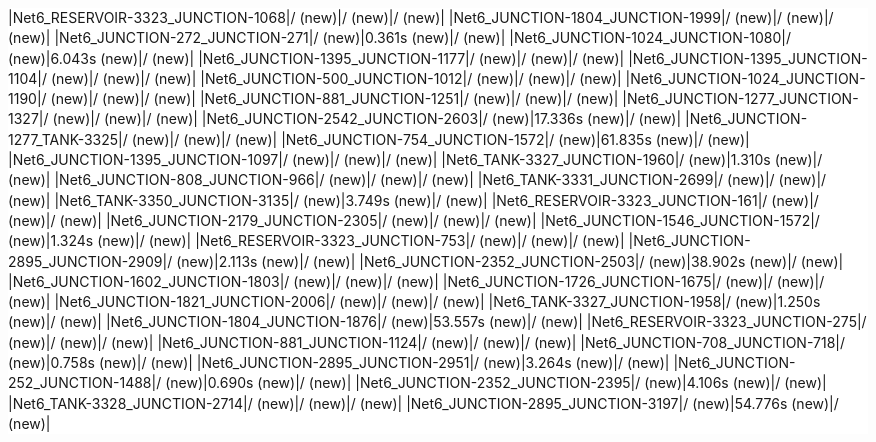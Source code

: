 |Net6_RESERVOIR-3323_JUNCTION-1068|/ (new)|/ (new)|/ (new)|
|Net6_JUNCTION-1804_JUNCTION-1999|/ (new)|/ (new)|/ (new)|
|Net6_JUNCTION-272_JUNCTION-271|/ (new)|0.361s (new)|/ (new)|
|Net6_JUNCTION-1024_JUNCTION-1080|/ (new)|6.043s (new)|/ (new)|
|Net6_JUNCTION-1395_JUNCTION-1177|/ (new)|/ (new)|/ (new)|
|Net6_JUNCTION-1395_JUNCTION-1104|/ (new)|/ (new)|/ (new)|
|Net6_JUNCTION-500_JUNCTION-1012|/ (new)|/ (new)|/ (new)|
|Net6_JUNCTION-1024_JUNCTION-1190|/ (new)|/ (new)|/ (new)|
|Net6_JUNCTION-881_JUNCTION-1251|/ (new)|/ (new)|/ (new)|
|Net6_JUNCTION-1277_JUNCTION-1327|/ (new)|/ (new)|/ (new)|
|Net6_JUNCTION-2542_JUNCTION-2603|/ (new)|17.336s (new)|/ (new)|
|Net6_JUNCTION-1277_TANK-3325|/ (new)|/ (new)|/ (new)|
|Net6_JUNCTION-754_JUNCTION-1572|/ (new)|61.835s (new)|/ (new)|
|Net6_JUNCTION-1395_JUNCTION-1097|/ (new)|/ (new)|/ (new)|
|Net6_TANK-3327_JUNCTION-1960|/ (new)|1.310s (new)|/ (new)|
|Net6_JUNCTION-808_JUNCTION-966|/ (new)|/ (new)|/ (new)|
|Net6_TANK-3331_JUNCTION-2699|/ (new)|/ (new)|/ (new)|
|Net6_TANK-3350_JUNCTION-3135|/ (new)|3.749s (new)|/ (new)|
|Net6_RESERVOIR-3323_JUNCTION-161|/ (new)|/ (new)|/ (new)|
|Net6_JUNCTION-2179_JUNCTION-2305|/ (new)|/ (new)|/ (new)|
|Net6_JUNCTION-1546_JUNCTION-1572|/ (new)|1.324s (new)|/ (new)|
|Net6_RESERVOIR-3323_JUNCTION-753|/ (new)|/ (new)|/ (new)|
|Net6_JUNCTION-2895_JUNCTION-2909|/ (new)|2.113s (new)|/ (new)|
|Net6_JUNCTION-2352_JUNCTION-2503|/ (new)|38.902s (new)|/ (new)|
|Net6_JUNCTION-1602_JUNCTION-1803|/ (new)|/ (new)|/ (new)|
|Net6_JUNCTION-1726_JUNCTION-1675|/ (new)|/ (new)|/ (new)|
|Net6_JUNCTION-1821_JUNCTION-2006|/ (new)|/ (new)|/ (new)|
|Net6_TANK-3327_JUNCTION-1958|/ (new)|1.250s (new)|/ (new)|
|Net6_JUNCTION-1804_JUNCTION-1876|/ (new)|53.557s (new)|/ (new)|
|Net6_RESERVOIR-3323_JUNCTION-275|/ (new)|/ (new)|/ (new)|
|Net6_JUNCTION-881_JUNCTION-1124|/ (new)|/ (new)|/ (new)|
|Net6_JUNCTION-708_JUNCTION-718|/ (new)|0.758s (new)|/ (new)|
|Net6_JUNCTION-2895_JUNCTION-2951|/ (new)|3.264s (new)|/ (new)|
|Net6_JUNCTION-252_JUNCTION-1488|/ (new)|0.690s (new)|/ (new)|
|Net6_JUNCTION-2352_JUNCTION-2395|/ (new)|4.106s (new)|/ (new)|
|Net6_TANK-3328_JUNCTION-2714|/ (new)|/ (new)|/ (new)|
|Net6_JUNCTION-2895_JUNCTION-3197|/ (new)|54.776s (new)|/ (new)|